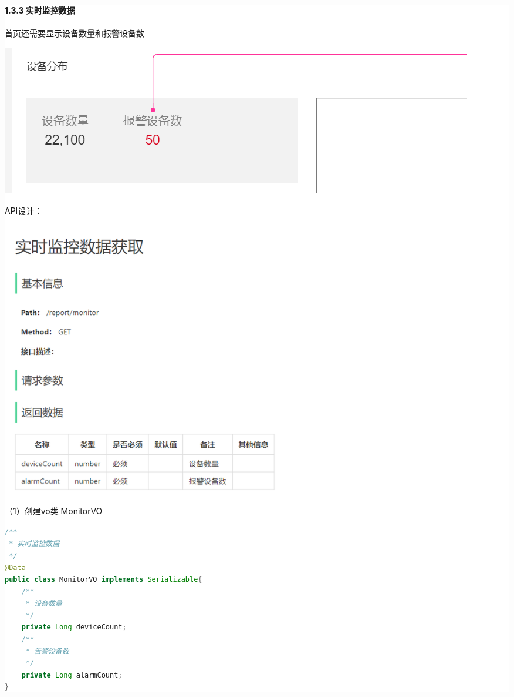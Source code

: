 #### 1.3.3 实时监控数据

首页还需要显示设备数量和报警设备数

![](images/4-4.png)

API设计：

![](images/4-5.png)

（1）创建vo类 MonitorVO

```java
/**
 * 实时监控数据
 */
@Data
public class MonitorVO implements Serializable{
    /**
     * 设备数量
     */
    private Long deviceCount;
    /**
     * 告警设备数
     */
    private Long alarmCount;
}
```
